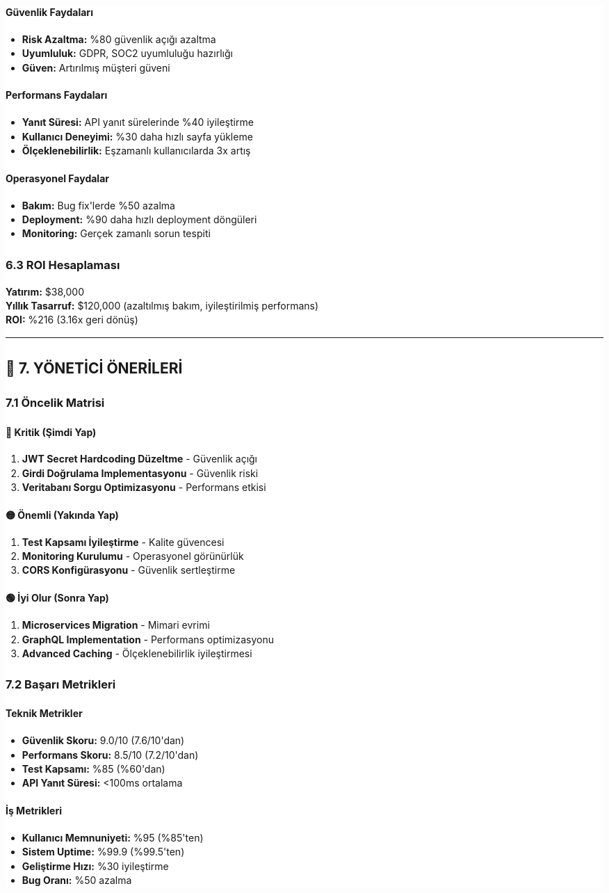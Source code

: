 #### **Güvenlik Faydaları**
- **Risk Azaltma:** %80 güvenlik açığı azaltma
- **Uyumluluk:** GDPR, SOC2 uyumluluğu hazırlığı
- **Güven:** Artırılmış müşteri güveni

#### **Performans Faydaları**
- **Yanıt Süresi:** API yanıt sürelerinde %40 iyileştirme
- **Kullanıcı Deneyimi:** %30 daha hızlı sayfa yükleme
- **Ölçeklenebilirlik:** Eşzamanlı kullanıcılarda 3x artış

#### **Operasyonel Faydalar**
- **Bakım:** Bug fix'lerde %50 azalma
- **Deployment:** %90 daha hızlı deployment döngüleri
- **Monitoring:** Gerçek zamanlı sorun tespiti

### **6.3 ROI Hesaplaması**

**Yatırım:** $38,000  
**Yıllık Tasarruf:** $120,000 (azaltılmış bakım, iyileştirilmiş performans)  
**ROI:** %216 (3.16x geri dönüş)

---

## 🎯 **7. YÖNETİCİ ÖNERİLERİ**

### **7.1 Öncelik Matrisi**

#### **🔴 Kritik (Şimdi Yap)**
1. **JWT Secret Hardcoding Düzeltme** - Güvenlik açığı
2. **Girdi Doğrulama Implementasyonu** - Güvenlik riski
3. **Veritabanı Sorgu Optimizasyonu** - Performans etkisi

#### **🟡 Önemli (Yakında Yap)**
1. **Test Kapsamı İyileştirme** - Kalite güvencesi
2. **Monitoring Kurulumu** - Operasyonel görünürlük
3. **CORS Konfigürasyonu** - Güvenlik sertleştirme

#### **🟢 İyi Olur (Sonra Yap)**
1. **Microservices Migration** - Mimari evrimi
2. **GraphQL Implementation** - Performans optimizasyonu
3. **Advanced Caching** - Ölçeklenebilirlik iyileştirmesi

### **7.2 Başarı Metrikleri**

#### **Teknik Metrikler**
- **Güvenlik Skoru:** 9.0/10 (7.6/10'dan)
- **Performans Skoru:** 8.5/10 (7.2/10'dan)
- **Test Kapsamı:** %85 (%60'dan)
- **API Yanıt Süresi:** <100ms ortalama

#### **İş Metrikleri**
- **Kullanıcı Memnuniyeti:** %95 (%85'ten)
- **Sistem Uptime:** %99.9 (%99.5'ten)
- **Geliştirme Hızı:** %30 iyileştirme
- **Bug Oranı:** %50 azalma
